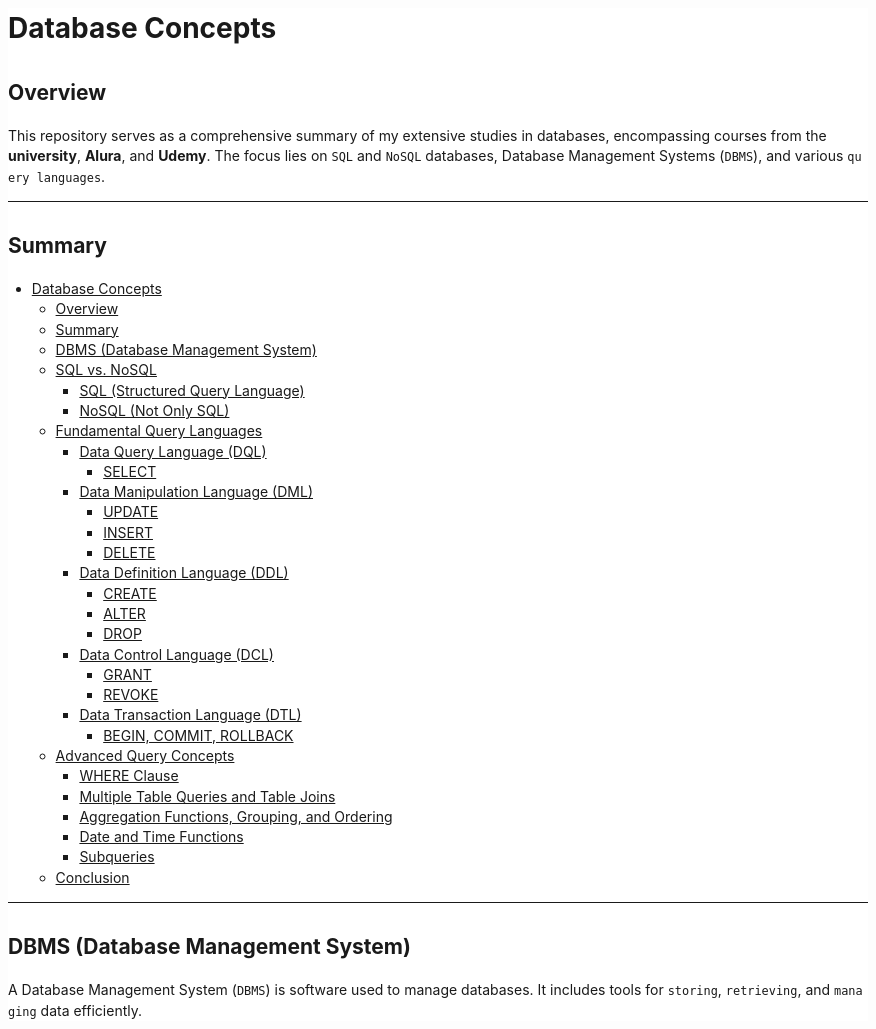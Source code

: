 # Database Concepts

## Overview

This repository serves as a comprehensive summary of my extensive studies in databases, encompassing courses from the **university**, **Alura**, and **Udemy**. The focus lies on `SQL` and `NoSQL` databases, Database Management Systems (`DBMS`), and various `query languages`.

---

## Summary

- [Database Concepts](#database-concepts)
  - [Overview](#overview)
  - [Summary](#summary)
  - [DBMS (Database Management System)](#dbms-database-management-system)
  - [SQL vs. NoSQL](#sql-vs-nosql)
    - [SQL (Structured Query Language)](#sql-structured-query-language)
    - [NoSQL (Not Only SQL)](#nosql-not-only-sql)
  - [Fundamental Query Languages](#fundamental-query-languages)
    - [Data Query Language (DQL)](#data-query-language-dql)
      - [SELECT](#select)
    - [Data Manipulation Language (DML)](#data-manipulation-language-dml)
      - [UPDATE](#update)
      - [INSERT](#insert)
      - [DELETE](#delete)
    - [Data Definition Language (DDL)](#data-definition-language-ddl)
      - [CREATE](#create)
      - [ALTER](#alter)
      - [DROP](#drop)
    - [Data Control Language (DCL)](#data-control-language-dcl)
      - [GRANT](#grant)
      - [REVOKE](#revoke)
    - [Data Transaction Language (DTL)](#data-transaction-language-dtl)
      - [BEGIN, COMMIT, ROLLBACK](#begin-commit-rollback)
  - [Advanced Query Concepts](#advanced-query-concepts)
    - [WHERE Clause](#where-clause)
    - [Multiple Table Queries and Table Joins](#multiple-table-queries-and-table-joins)
    - [Aggregation Functions, Grouping, and Ordering](#aggregation-functions-grouping-and-ordering)
    - [Date and Time Functions](#date-and-time-functions)
    - [Subqueries](#subqueries)
  - [Conclusion](#conclusion)

---

## DBMS (Database Management System)

A Database Management System (`DBMS`) is software used to manage databases. It includes tools for `storing`, `retrieving`, and `managing` data efficiently.
